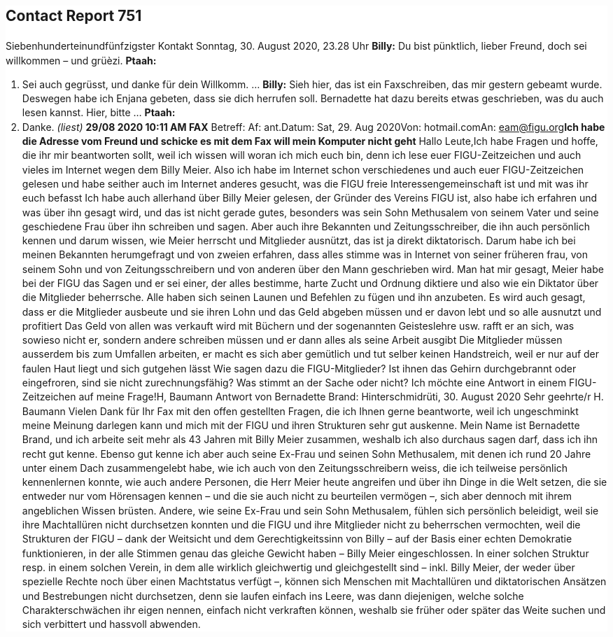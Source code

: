## Contact Report 751
Siebenhunderteinundfünfzigster Kontakt
Sonntag, 30. August 2020, 23.28 Uhr
**Billy:**
Du bist pünktlich, lieber Freund, doch sei willkommen – und grüèzi.
**Ptaah:**
1. Sei auch gegrüsst, und danke für dein Willkomm. …
**Billy:**
Sieh hier, das ist ein Faxschreiben, das mir gestern gebeamt wurde. Deswegen habe ich Enjana gebeten, dass sie dich herrufen soll. Bernadette hat dazu bereits etwas geschrieben, was du auch lesen kannst. Hier, bitte …
**Ptaah:**
2. Danke. _(liest)_
**29/08 2020 10:11 AM FAX** Betreff: Af: ant.Datum: Sat, 29. Aug 2020Von: hotmail.comAn: eam@figu.org**Ich habe die Adresse vom Freund und schicke es mit dem Fax will mein Komputer nicht geht** Hallo Leute,Ich habe Fragen und hoffe, die ihr mir beantworten sollt, weil ich wissen will woran ich mich euch bin, denn ich lese euer FIGU-Zeitzeichen und auch vieles im Internet wegen dem Billy Meier. Also ich habe im Internet schon verschiedenes und auch euer FIGU-Zeitzeichen gelesen und habe seither auch im Internet anderes gesucht, was die FIGU freie Interessengemeinschaft ist und mit was ihr euch befasst Ich habe auch allerhand über Billy Meier gelesen, der Gründer des Vereins FIGU ist, also habe ich erfahren und was über ihn gesagt wird, und das ist nicht gerade gutes, besonders was sein Sohn Methusalem von seinem Vater und seine geschiedene Frau über ihn schreiben und sagen. Aber auch ihre Bekannten und Zeitungsschreiber, die ihn auch persönlich kennen und darum wissen, wie Meier herrscht und Mitglieder ausnützt, das ist ja direkt diktatorisch. Darum habe ich bei meinen Bekannten herumgefragt und von zweien erfahren, dass alles stimme was in Internet von seiner früheren frau, von seinem Sohn und von Zeitungsschreibern und von anderen über den Mann geschrieben wird. Man hat mir gesagt, Meier habe bei der FIGU das Sagen und er sei einer, der alles bestimme, harte Zucht und Ordnung diktiere und also wie ein Diktator über die Mitglieder beherrsche. Alle haben sich seinen Launen und Befehlen zu fügen und ihn anzubeten. Es wird auch gesagt, dass er die Mitglieder ausbeute und sie ihren Lohn und das Geld abgeben müssen und er davon lebt und so alle ausnutzt und profitiert Das Geld von allen was verkauft wird mit Büchern und der sogenannten Geisteslehre usw. rafft er an sich, was sowieso nicht er, sondern andere schreiben müssen und er dann alles als seine Arbeit ausgibt Die Mitglieder müssen ausserdem bis zum Umfallen arbeiten, er macht es sich aber gemütlich und tut selber keinen Handstreich, weil er nur auf der faulen Haut liegt und sich gutgehen lässt Wie sagen dazu die FIGU-Mitglieder? Ist ihnen das Gehirn durchgebrannt oder eingefroren, sind sie nicht zurechnungsfähig? Was stimmt an der Sache oder nicht? Ich möchte eine Antwort in einem FIGU-Zeitzeichen auf meine Frage!H, Baumann
Antwort von Bernadette Brand:
Hinterschmidrüti, 30. August 2020
Sehr geehrte/r H. Baumann
Vielen Dank für Ihr Fax mit den offen gestellten Fragen, die ich Ihnen gerne beantworte, weil ich ungeschminkt meine Meinung darlegen kann und mich mit der FIGU und ihren Strukturen sehr gut auskenne.
Mein Name ist Bernadette Brand, und ich arbeite seit mehr als 43 Jahren mit Billy Meier zusammen, weshalb ich also durchaus sagen darf, dass ich ihn recht gut kenne. Ebenso gut kenne ich aber auch seine Ex-Frau und seinen Sohn Methusalem, mit denen ich rund 20 Jahre unter einem Dach zusammengelebt habe, wie ich auch von den Zeitungsschreibern weiss, die ich teilweise persönlich kennenlernen konnte, wie auch andere Personen, die Herr Meier heute angreifen und über ihn Dinge in die Welt setzen, die sie entweder nur vom Hörensagen kennen – und die sie auch nicht zu beurteilen vermögen –, sich aber dennoch mit ihrem angeblichen Wissen brüsten. Andere, wie seine Ex-Frau und sein Sohn Methusalem, fühlen sich persönlich beleidigt, weil sie ihre Machtallüren nicht durchsetzen konnten und die FIGU und ihre Mitglieder nicht zu beherrschen vermochten, weil die Strukturen der FIGU – dank der Weitsicht und dem Gerechtigkeitssinn von Billy – auf der Basis einer echten Demokratie funktionieren, in der alle Stimmen genau das gleiche Gewicht haben – Billy Meier eingeschlossen. In einer solchen Struktur resp. in einem solchen Verein, in dem alle wirklich gleichwertig und gleichgestellt sind – inkl. Billy Meier, der weder über spezielle Rechte noch über einen Machtstatus verfügt –, können sich Menschen mit Machtallüren und diktatorischen Ansätzen und Bestrebungen nicht durchsetzen, denn sie laufen einfach ins Leere, was dann diejenigen, welche solche Charakterschwächen ihr eigen nennen, einfach nicht verkraften können, weshalb sie früher oder später das Weite suchen und sich verbittert und hassvoll abwenden.